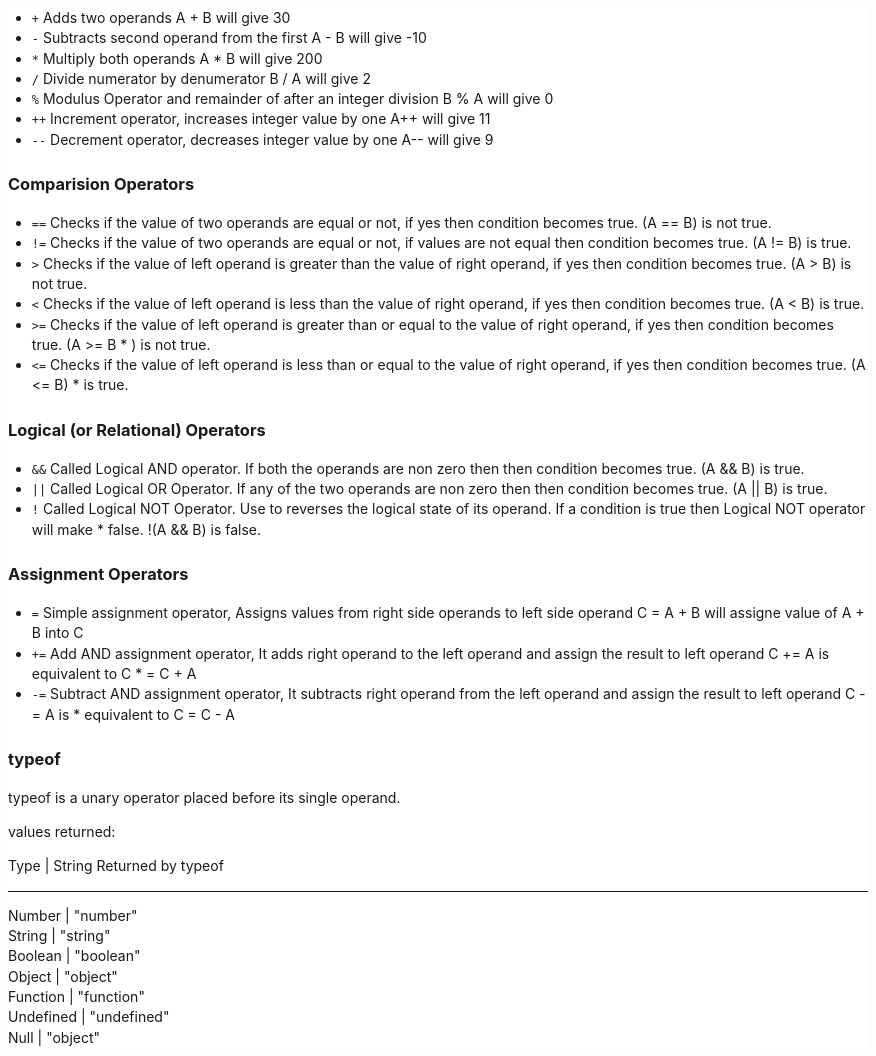   * `+` Adds two operands  A + B will give 30
  * `-` Subtracts second operand from the first  A - B will give -10
  * `*` Multiply both operands   A * B will give 200
  * `/` Divide numerator by denumerator  B / A will give 2
  * `%` Modulus Operator and remainder of after an integer division  B % A will give 0
  * `++`  Increment operator, increases integer value by one   A++ will give 11
  * `--`  Decrement operator, decreases integer value by one   A-- will give 9
  
### Comparision Operators

  * `==` Checks if the value of two operands are equal or not, if yes then condition becomes true.   (A == B) is not true.
  * `!=` Checks if the value of two operands are equal or not, if values are not equal then condition becomes true.  (A != B) is true.
  * `>` Checks if the value of left operand is greater than the value of right operand, if yes then condition becomes true.   (A > B) is not true.
  * `<` Checks if the value of left operand is less than the value of right operand, if yes then condition becomes true.  (A < B) is true.
  * `>=` Checks if the value of left operand is greater than or equal to the value of right operand, if yes then condition becomes true.   (A >= B  * ) is not true.
  * `<=` Checks if the value of left operand is less than or equal to the value of right operand, if yes then condition becomes true.  (A <= B)   * is true.

### Logical (or Relational) Operators

  * `&&` Called Logical AND operator. If both the operands are non zero then then condition becomes true.  (A && B) is true.
  * `||` Called Logical OR Operator. If any of the two operands are non zero then then condition becomes true.  (A || B) is true.
  * `!` Called Logical NOT Operator. Use to reverses the logical state of its operand. If a condition is true then Logical NOT operator will make * false.   !(A && B) is false.


### Assignment Operators
  * `=` Simple assignment operator, Assigns values from right side operands to left side operand   C = A + B will assigne value of A + B into C
  * `+=`  Add AND assignment operator, It adds right operand to the left operand and assign the result to left operand   C += A is equivalent to C  * = C + A
  * `-=`  Subtract AND assignment operator, It subtracts right operand from the left operand and assign the result to left operand   C -= A is  * equivalent to C = C - A


### typeof

typeof is a unary operator placed before its single operand.

values returned:

Type       |  String Returned by typeof

---------------------------------------
Number     |  "number"                 
String     |  "string"                 
Boolean    |  "boolean"                
Object     |  "object"                 
Function   |  "function"               
Undefined  |  "undefined"              
Null       |  "object"                 
